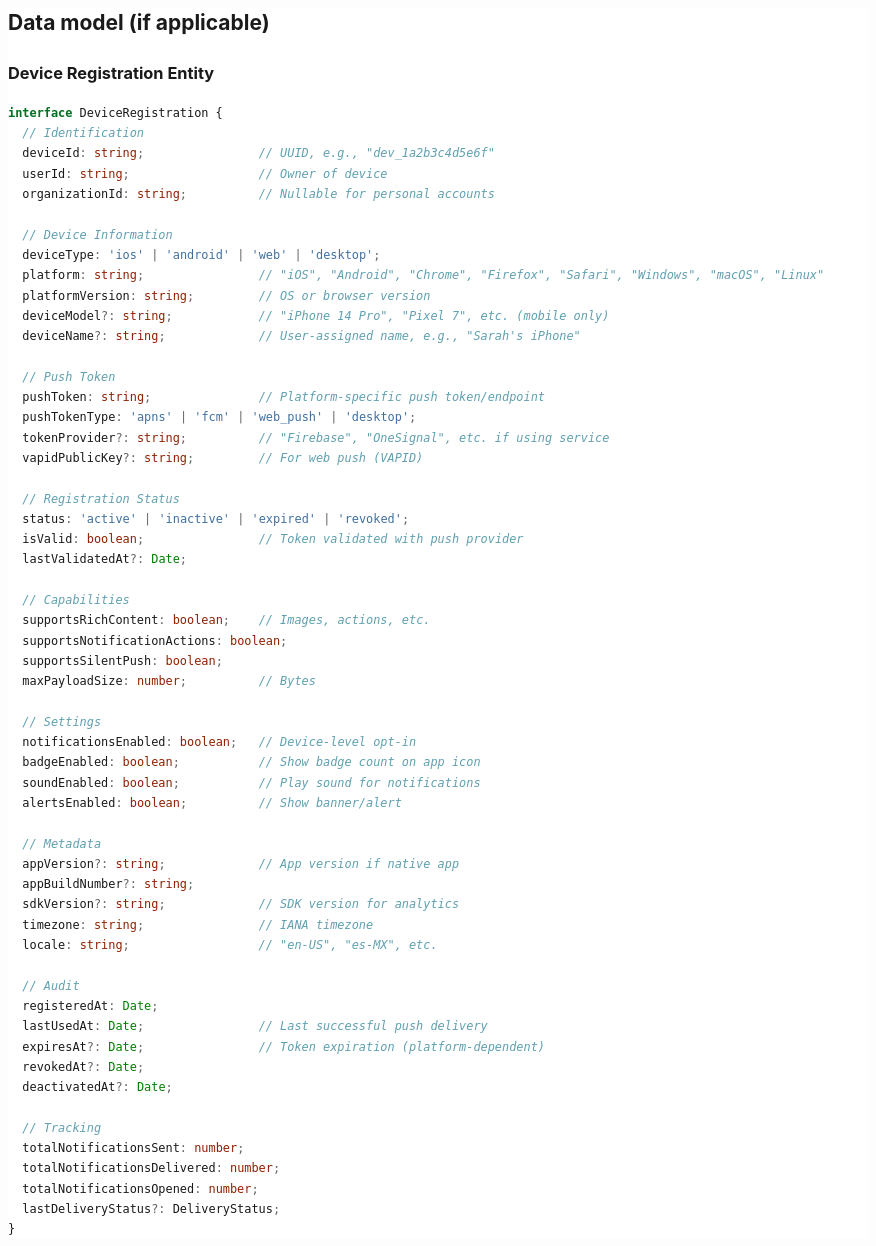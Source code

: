 ## Data model (if applicable)

### Device Registration Entity

```typescript
interface DeviceRegistration {
  // Identification
  deviceId: string;                // UUID, e.g., "dev_1a2b3c4d5e6f"
  userId: string;                  // Owner of device
  organizationId: string;          // Nullable for personal accounts
  
  // Device Information
  deviceType: 'ios' | 'android' | 'web' | 'desktop';
  platform: string;                // "iOS", "Android", "Chrome", "Firefox", "Safari", "Windows", "macOS", "Linux"
  platformVersion: string;         // OS or browser version
  deviceModel?: string;            // "iPhone 14 Pro", "Pixel 7", etc. (mobile only)
  deviceName?: string;             // User-assigned name, e.g., "Sarah's iPhone"
  
  // Push Token
  pushToken: string;               // Platform-specific push token/endpoint
  pushTokenType: 'apns' | 'fcm' | 'web_push' | 'desktop';
  tokenProvider?: string;          // "Firebase", "OneSignal", etc. if using service
  vapidPublicKey?: string;         // For web push (VAPID)
  
  // Registration Status
  status: 'active' | 'inactive' | 'expired' | 'revoked';
  isValid: boolean;                // Token validated with push provider
  lastValidatedAt?: Date;
  
  // Capabilities
  supportsRichContent: boolean;    // Images, actions, etc.
  supportsNotificationActions: boolean;
  supportsSilentPush: boolean;
  maxPayloadSize: number;          // Bytes
  
  // Settings
  notificationsEnabled: boolean;   // Device-level opt-in
  badgeEnabled: boolean;           // Show badge count on app icon
  soundEnabled: boolean;           // Play sound for notifications
  alertsEnabled: boolean;          // Show banner/alert
  
  // Metadata
  appVersion?: string;             // App version if native app
  appBuildNumber?: string;
  sdkVersion?: string;             // SDK version for analytics
  timezone: string;                // IANA timezone
  locale: string;                  // "en-US", "es-MX", etc.
  
  // Audit
  registeredAt: Date;
  lastUsedAt: Date;                // Last successful push delivery
  expiresAt?: Date;                // Token expiration (platform-dependent)
  revokedAt?: Date;
  deactivatedAt?: Date;
  
  // Tracking
  totalNotificationsSent: number;
  totalNotificationsDelivered: number;
  totalNotificationsOpened: number;
  lastDeliveryStatus?: DeliveryStatus;
}
```